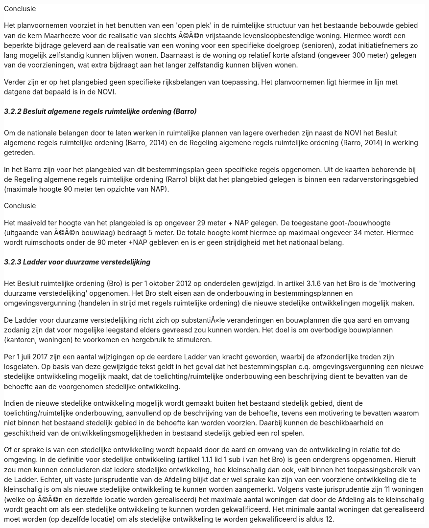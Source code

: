 Conclusie

Het planvoornemen voorziet in het benutten van een 'open plek' in de ruimtelijke structuur van het bestaande bebouwde gebied van de kern Maarheeze voor de realisatie van slechts Ã©Ã©n vrijstaande levensloopbestendige woning. Hiermee wordt een beperkte bijdrage geleverd aan de realisatie van een woning voor een specifieke doelgroep (senioren), zodat initiatiefnemers zo lang mogelijk zelfstandig kunnen blijven wonen. Daarnaast is de woning op relatief korte afstand (ongeveer 300 meter) gelegen van de voorzieningen, wat extra bijdraagt aan het langer zelfstandig kunnen blijven wonen.

Verder zijn er op het plangebied geen specifieke rijksbelangen van toepassing. Het planvoornemen ligt hiermee in lijn met datgene dat bepaald is in de NOVI.

##### 3\.2\.2 Besluit algemene regels ruimtelijke ordening (Barro)

Om de nationale belangen door te laten werken in ruimtelijke plannen van lagere overheden zijn naast de NOVI het Besluit algemene regels ruimtelijke ordening (Barro, 2014\) en de Regeling algemene regels ruimtelijke ordening (Rarro, 2014\) in werking getreden.

In het Barro zijn voor het plangebied van dit bestemmingsplan geen specifieke regels opgenomen. Uit de kaarten behorende bij de Regeling algemene regels ruimtelijke ordening (Rarro) blijkt dat het plangebied gelegen is binnen een radarverstoringsgebied (maximale hoogte 90 meter ten opzichte van NAP).

Conclusie

Het maaiveld ter hoogte van het plangebied is op ongeveer 29 meter \+ NAP gelegen. De toegestane goot\-/bouwhoogte (uitgaande van Ã©Ã©n bouwlaag) bedraagt 5 meter. De totale hoogte komt hiermee op maximaal ongeveer 34 meter. Hiermee wordt ruimschoots onder de 90 meter \+NAP gebleven en is er geen strijdigheid met het nationaal belang.

##### 3\.2\.3 Ladder voor duurzame verstedelijking

Het Besluit ruimtelijke ordening (Bro) is per 1 oktober 2012 op onderdelen gewijzigd. In artikel 3\.1\.6 van het Bro is de 'motivering duurzame verstedelijking' opgenomen. Het Bro stelt eisen aan de onderbouwing in bestemmingsplannen en omgevingsvergunning (handelen in strijd met regels ruimtelijke ordening) die nieuwe stedelijke ontwikkelingen mogelijk maken.

De Ladder voor duurzame verstedelijking richt zich op substantiÃ«le veranderingen en bouwplannen die qua aard en omvang zodanig zijn dat voor mogelijke leegstand elders gevreesd zou kunnen worden. Het doel is om overbodige bouwplannen (kantoren, woningen) te voorkomen en hergebruik te stimuleren.

Per 1 juli 2017 zijn een aantal wijzigingen op de eerdere Ladder van kracht geworden, waarbij de afzonderlijke treden zijn losgelaten. Op basis van deze gewijzigde tekst geldt in het geval dat het bestemmingsplan c.q. omgevingsvergunning een nieuwe stedelijke ontwikkeling mogelijk maakt, dat de toelichting/ruimtelijke onderbouwing een beschrijving dient te bevatten van de behoefte aan de voorgenomen stedelijke ontwikkeling.

Indien de nieuwe stedelijke ontwikkeling mogelijk wordt gemaakt buiten het bestaand stedelijk gebied, dient de toelichting/ruimtelijke onderbouwing, aanvullend op de beschrijving van de behoefte, tevens een motivering te bevatten waarom niet binnen het bestaand stedelijk gebied in de behoefte kan worden voorzien. Daarbij kunnen de beschikbaarheid en geschiktheid van de ontwikkelingsmogelijkheden in bestaand stedelijk gebied een rol spelen.

Of er sprake is van een stedelijke ontwikkeling wordt bepaald door de aard en omvang van de ontwikkeling in relatie tot de omgeving. In de definitie voor stedelijke ontwikkeling (artikel 1\.1\.1 lid 1 sub i van het Bro) is geen ondergrens opgenomen. Hieruit zou men kunnen concluderen dat iedere stedelijke ontwikkeling, hoe kleinschalig dan ook, valt binnen het toepassingsbereik van de Ladder. Echter, uit vaste jurisprudentie van de Afdeling blijkt dat er wel sprake kan zijn van een voorziene ontwikkeling die te kleinschalig is om als nieuwe stedelijke ontwikkeling te kunnen worden aangemerkt. Volgens vaste jurisprudentie zijn 11 woningen (welke op Ã©Ã©n en dezelfde locatie worden gerealiseerd) het maximale aantal woningen dat door de Afdeling als te kleinschalig wordt geacht om als een stedelijke ontwikkeling te kunnen worden gekwalificeerd. Het minimale aantal woningen dat gerealiseerd moet worden (op dezelfde locatie) om als stedelijke ontwikkeling te worden gekwalificeerd is aldus 12\.
